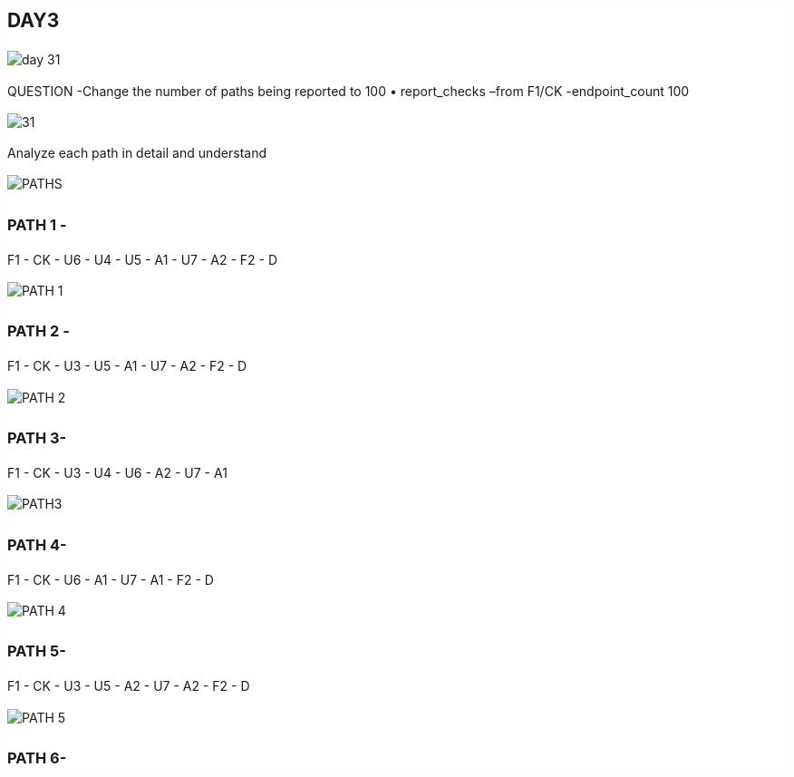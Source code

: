 ## DAY3
<img width="678" alt="day 31" src="https://user-images.githubusercontent.com/126072954/220636701-d40b8985-dc8a-4ac2-9ea7-6fb605756c3a.png">



QUESTION -Change the number of paths being reported to 100
                • report_checks –from F1/CK -endpoint_count 100
                
                
<img width="476" alt="31" src="https://user-images.githubusercontent.com/126072954/220637296-1ce6b1fb-df44-4317-9311-8cf37a4a9037.png">


Analyze each path in detail and understand
  
  
<img width="448" alt="PATHS" src="https://user-images.githubusercontent.com/126072954/220644244-cdca7eb6-c38e-462e-863c-7e9e47dadf88.png">

### PATH 1 - 
F1  - CK - U6 - U4 - U5   -  A1 - U7  - A2 - F2 - D
  
  
<img width="709" alt="PATH 1" src="https://user-images.githubusercontent.com/126072954/220885845-bbcfdef8-3789-4eca-8eae-f930072faa1b.png">


### PATH 2 -

F1  -   CK -  U3  -   U5  -  A1  -  U7 -   A2 -  F2  -   D
   
   
<img width="678" alt="PATH 2" src="https://user-images.githubusercontent.com/126072954/220885912-15e1349d-785f-4398-b733-1e9140c20599.png">

    
### PATH 3-

F1  - CK  -  U3  -   U4  -  U6  -   A2  -  U7  - A1
    
    
<img width="678" alt="PATH3" src="https://user-images.githubusercontent.com/126072954/220885967-ff7fad51-86be-403f-8f02-b74cce74495e.png">

    
### PATH 4-

F1  -   CK -   U6 -  A1 -  U7  -  A1 -   F2   -   D
    
    
<img width="678" alt="PATH 4" src="https://user-images.githubusercontent.com/126072954/220886014-84556bcf-c2b0-4af0-9634-be3a1f621ad4.png">

    
### PATH 5-

F1    -   CK -  U3 -  U5   -   A2 - U7  -   A2 - F2 -  D

<img width="678" alt="PATH 5" src="https://user-images.githubusercontent.com/126072954/220886108-32317baf-8218-48b6-bd5d-e6e552e2d53a.png">

    
### PATH 6- 
